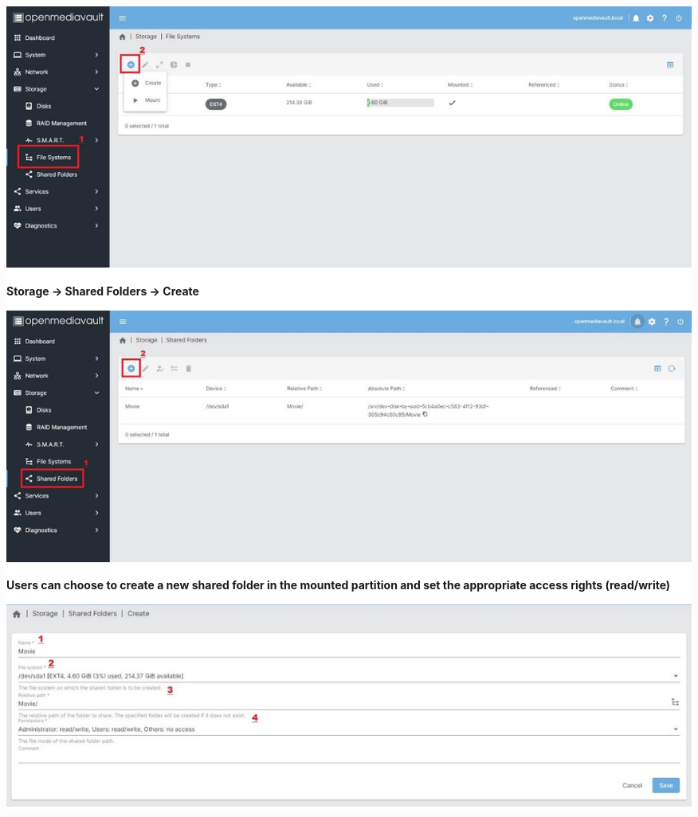 ![Creat Omv Shared Folders](/images/Small-body-Big-applications-OMV-First-Experience/creat-omv-share-folders.jpeg)

**Storage -> Shared Folders -> Create**

![Creat Omv Shared Folders](/images/Small-body-Big-applications-OMV-First-Experience/creat-omv-share-folders1.jpeg)

**Users can choose to create a new shared folder in the mounted partition and set the appropriate access rights (read/write)**

![Creat Omv Shared Folders Permissions](/images/Small-body-Big-applications-OMV-First-Experience/creat-omv-share-folders-permissions.jpeg)
